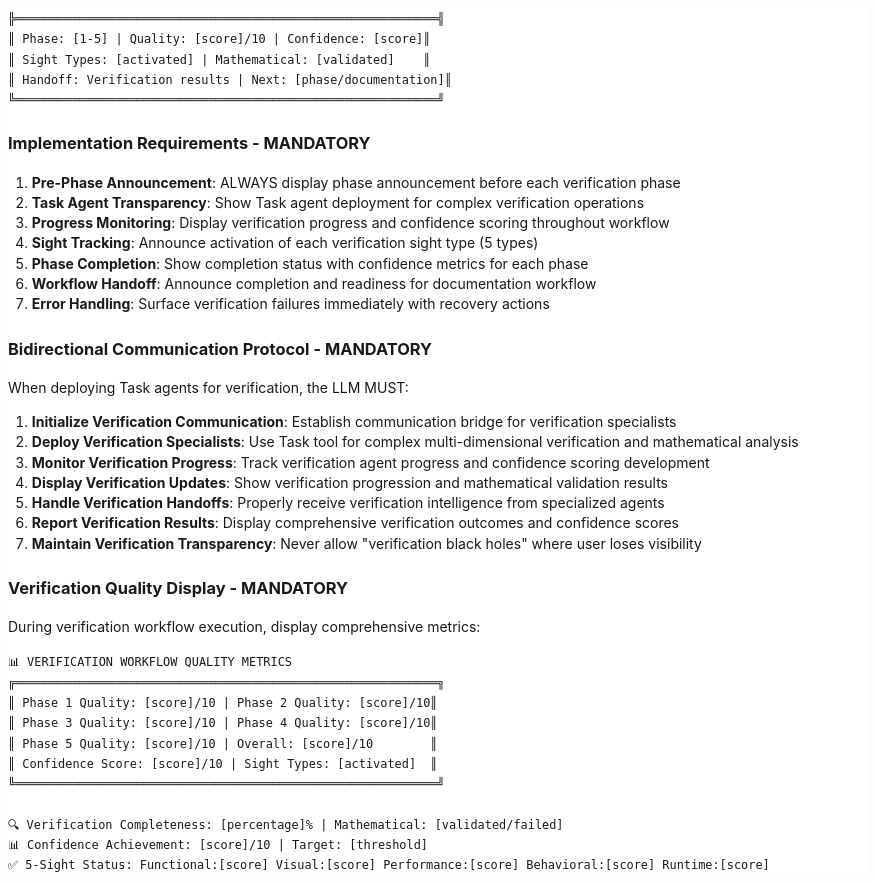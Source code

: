 ```
╠═══════════════════════════════════════════════════════════╣
║ Phase: [1-5] | Quality: [score]/10 | Confidence: [score]║
║ Sight Types: [activated] | Mathematical: [validated]    ║
║ Handoff: Verification results | Next: [phase/documentation]║
╚═══════════════════════════════════════════════════════════╝
```

### **Implementation Requirements - MANDATORY**

1. **Pre-Phase Announcement**: ALWAYS display phase announcement before each verification phase
2. **Task Agent Transparency**: Show Task agent deployment for complex verification operations
3. **Progress Monitoring**: Display verification progress and confidence scoring throughout workflow
4. **Sight Tracking**: Announce activation of each verification sight type (5 types)
5. **Phase Completion**: Show completion status with confidence metrics for each phase
6. **Workflow Handoff**: Announce completion and readiness for documentation workflow
7. **Error Handling**: Surface verification failures immediately with recovery actions

### **Bidirectional Communication Protocol - MANDATORY**

When deploying Task agents for verification, the LLM MUST:

1. **Initialize Verification Communication**: Establish communication bridge for verification specialists
2. **Deploy Verification Specialists**: Use Task tool for complex multi-dimensional verification and mathematical analysis
3. **Monitor Verification Progress**: Track verification agent progress and confidence scoring development
4. **Display Verification Updates**: Show verification progression and mathematical validation results
5. **Handle Verification Handoffs**: Properly receive verification intelligence from specialized agents
6. **Report Verification Results**: Display comprehensive verification outcomes and confidence scores
7. **Maintain Verification Transparency**: Never allow "verification black holes" where user loses visibility

### **Verification Quality Display - MANDATORY**

During verification workflow execution, display comprehensive metrics:

```
📊 VERIFICATION WORKFLOW QUALITY METRICS
╔═══════════════════════════════════════════════════════════╗
║ Phase 1 Quality: [score]/10 | Phase 2 Quality: [score]/10║
║ Phase 3 Quality: [score]/10 | Phase 4 Quality: [score]/10║
║ Phase 5 Quality: [score]/10 | Overall: [score]/10        ║
║ Confidence Score: [score]/10 | Sight Types: [activated]  ║
╚═══════════════════════════════════════════════════════════╝

🔍 Verification Completeness: [percentage]% | Mathematical: [validated/failed]
📊 Confidence Achievement: [score]/10 | Target: [threshold]
✅ 5-Sight Status: Functional:[score] Visual:[score] Performance:[score] Behavioral:[score] Runtime:[score]
```
